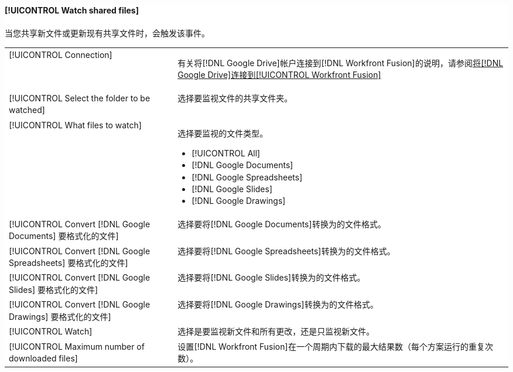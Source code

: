 #### [!UICONTROL Watch shared files]

当您共享新文件或更新现有共享文件时，会触发该事件。

<table style="table-layout:auto"> 
 <col> 
 <col> 
 <tbody> 
  <tr> 
   <td>[!UICONTROL Connection] </td> 
   <td> <p>有关将[!DNL Google Drive]帐户连接到[!DNL Workfront Fusion]的说明，请参阅<a href="#connecting-google-drive-to-workfront-fusion" class="MCXref xref">将[!DNL Google Drive]连接到[!UICONTROL Workfront Fusion]</a></p> </td> 
  </tr> 
  <tr> 
   <td>[!UICONTROL Select the folder to be watched]</td> 
   <td>选择要监视文件的共享文件夹。</td> 
  </tr> 
  <tr> 
   <td>[!UICONTROL What files to watch]</td> 
   <td> <p>选择要监视的文件类型。</p> 
    <ul> 
     <li>[!UICONTROL All]</li> 
     <li>[!DNL Google Documents]</li> 
     <li>[!DNL Google Spreadsheets]</li> 
     <li>[!DNL Google Slides]</li> 
     <li>[!DNL Google Drawings]</li> 
    </ul> </td> 
  </tr> 
  <tr> 
    <td >[!UICONTROL Convert [!DNL Google Documents] 要格式化的文件]</td>
    <td>选择要将[!DNL Google Documents]转换为的文件格式。</td>
  </tr> 
  <tr>
    <td>[!UICONTROL Convert [!DNL Google Spreadsheets] 要格式化的文件]</td>
    <td>选择要将[!DNL Google Spreadsheets]转换为的文件格式。</td>
  </tr> 
  <tr>
    <td>[!UICONTROL Convert [!DNL Google Slides] 要格式化的文件]</td>
    <td>选择要将[!DNL Google Slides]转换为的文件格式。</td>
  </tr> 
  <tr>
    <td>[!UICONTROL Convert [!DNL Google Drawings] 要格式化的文件]</td>
    <td>选择要将[!DNL Google Drawings]转换为的文件格式。</td>
  </tr> 
  <tr> 
   <td>[!UICONTROL Watch]</td> 
   <td>选择是要监视新文件和所有更改，还是只监视新文件。</td> 
  </tr> 
  <tr> 
   <td>[!UICONTROL Maximum number of downloaded files]</td> 
   <td>设置[!DNL Workfront Fusion]在一个周期内下载的最大结果数（每个方案运行的重复次数）。</td> 
  </tr> 
 </tbody> 
</table>
